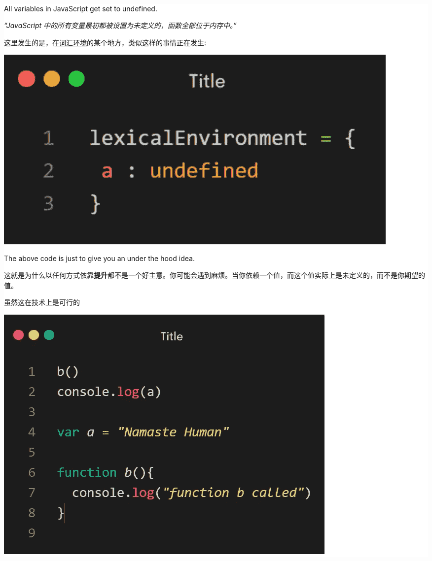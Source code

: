 All variables in JavaScript get set to undefined.

*“JavaScript 中的所有变量最初都被设置为未定义的，函数全部位于内存中。”*

这里发生的是，在[词汇环境](https://medium.com/@polymathsomnath/how-javascript-works-inside-workings-of-javascript-2e4281fdc08)的某个地方，类似这样的事情正在发生:

![](img/be104909ea415f1f42e949773d253f97.png)

The above code is just to give you an under the hood idea.

这就是为什么以任何方式依靠**提升**都不是一个好主意。你可能会遇到麻烦。当你依赖一个值，而这个值实际上是未定义的，而不是你期望的值。

虽然这在技术上是可行的

![](img/7c6a7fd6b5ebc8ae03841b158003502e.png)
